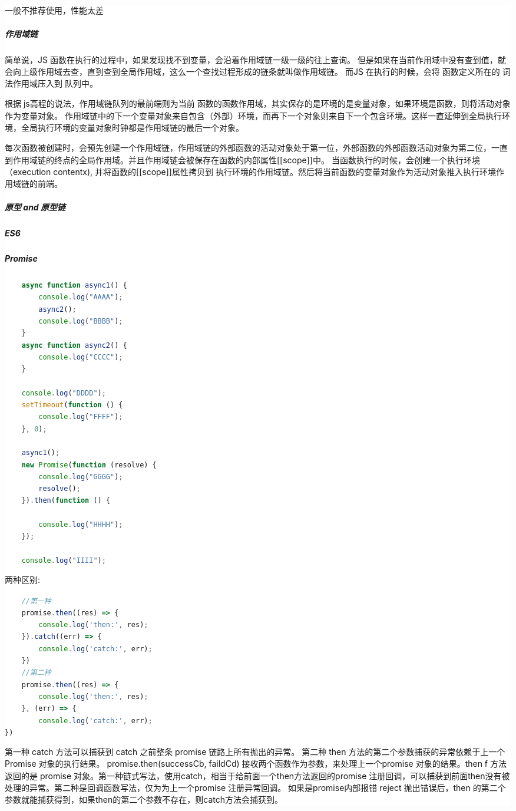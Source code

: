 一般不推荐使用，性能太差

##### 作用域链
简单说，JS 函数在执行的过程中，如果发现找不到变量，会沿着作用域链一级一级的往上查询。
但是如果在当前作用域中没有查到值，就会向上级作用域去查，直到查到全局作用域，这么一个查找过程形成的链条就叫做作用域链。
而JS 在执行的时候，会将 函数定义所在的 词法作用域压入到 队列中。

根据 js高程的说法，作用域链队列的最前端则为当前 函数的函数作用域，其实保存的是环境的是变量对象，如果环境是函数，则将活动对象作为变量对象。
作用域链中的下一个变量对象来自包含（外部）环境，而再下一个对象则来自下一个包含环境。这样一直延伸到全局执行环境，全局执行环境的变量对象时钟都是作用域链的最后一个对象。

每次函数被创建时，会预先创建一个作用域链，作用域链的外部函数的活动对象处于第一位，外部函数的外部函数活动对象为第二位，一直到作用域链的终点的全局作用域。并且作用域链会被保存在函数的内部属性[[scope]]中。
当函数执行的时候，会创建一个执行环境（execution contentx), 并将函数的[[scope]]属性拷贝到 执行环境的作用域链。然后将当前函数的变量对象作为活动对象推入执行环境作用域链的前端。

##### 原型 and 原型链
##### ES6
##### Promise
``` javascript
    async function async1() {
        console.log("AAAA");
        async2();
        console.log("BBBB");
    }
    async function async2() {
        console.log("CCCC");
    }

    console.log("DDDD");
    setTimeout(function () {
        console.log("FFFF");
    }, 0);

    async1();
    new Promise(function (resolve) {
        console.log("GGGG");
        resolve();
    }).then(function () {

        console.log("HHHH");
    });

    console.log("IIII");
```
两种区别:

```javascript
    //第一种
    promise.then((res) => {
        console.log('then:', res);
    }).catch((err) => {
        console.log('catch:', err);
    })
    //第二种
    promise.then((res) => {
        console.log('then:', res);
    }, (err) => {
        console.log('catch:', err);
})
```
第一种 catch 方法可以捕获到 catch 之前整条 promise 链路上所有抛出的异常。
第二种 then 方法的第二个参数捕获的异常依赖于上一个 Promise 对象的执行结果。
promise.then(successCb, faildCd) 接收两个函数作为参数，来处理上一个promise 对象的结果。then f 方法返回的是 promise 对象。第一种链式写法，使用catch，相当于给前面一个then方法返回的promise 注册回调，可以捕获到前面then没有被处理的异常。第二种是回调函数写法，仅为为上一个promise 注册异常回调。
如果是promise内部报错 reject 抛出错误后，then 的第二个参数就能捕获得到，如果then的第二个参数不存在，则catch方法会捕获到。 